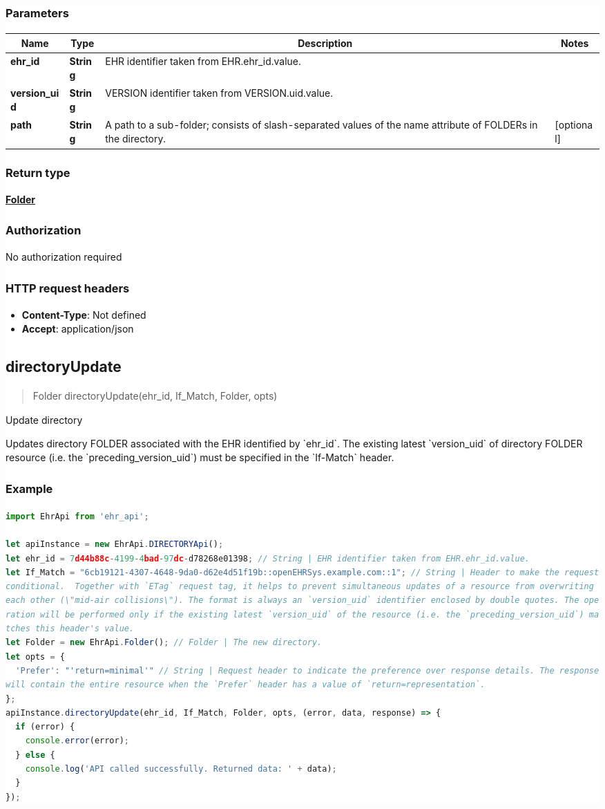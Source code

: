 ### Parameters


Name | Type | Description  | Notes
------------- | ------------- | ------------- | -------------
 **ehr_id** | **String**| EHR identifier taken from EHR.ehr_id.value.  | 
 **version_uid** | **String**| VERSION identifier taken from VERSION.uid.value.  | 
 **path** | **String**| A path to a sub-folder; consists of slash-separated values of the name attribute of FOLDERs in the directory.  | [optional] 

### Return type

[**Folder**](Folder.md)

### Authorization

No authorization required

### HTTP request headers

- **Content-Type**: Not defined
- **Accept**: application/json


## directoryUpdate

> Folder directoryUpdate(ehr_id, If_Match, Folder, opts)

Update directory

Updates directory FOLDER associated with the EHR identified by &#x60;ehr_id&#x60;.  The existing latest &#x60;version_uid&#x60; of directory FOLDER resource (i.e. the &#x60;preceding_version_uid&#x60;) must be specified in the &#x60;If-Match&#x60; header. 

### Example

```javascript
import EhrApi from 'ehr_api';

let apiInstance = new EhrApi.DIRECTORYApi();
let ehr_id = 7d44b88c-4199-4bad-97dc-d78268e01398; // String | EHR identifier taken from EHR.ehr_id.value. 
let If_Match = "6cb19121-4307-4648-9da0-d62e4d51f19b::openEHRSys.example.com::1"; // String | Header to make the request conditional.  Together with `ETag` request tag, it helps to prevent simultaneous updates of a resource from overwriting each other (\"mid-air collisions\"). The format is always an `version_uid` identifier enclosed by double quotes. The operation will be performed only if the existing latest `version_uid` of the resource (i.e. the `preceding_version_uid`) matches this header's value. 
let Folder = new EhrApi.Folder(); // Folder | The new directory. 
let opts = {
  'Prefer': "'return=minimal'" // String | Request header to indicate the preference over response details. The response will contain the entire resource when the `Prefer` header has a value of `return=representation`. 
};
apiInstance.directoryUpdate(ehr_id, If_Match, Folder, opts, (error, data, response) => {
  if (error) {
    console.error(error);
  } else {
    console.log('API called successfully. Returned data: ' + data);
  }
});
```
